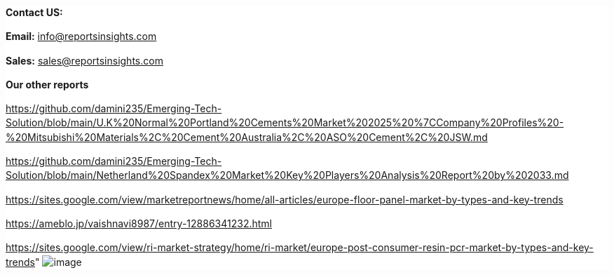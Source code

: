 <strong>Contact US:</strong>

<p class=><b>Email:</b> <a href=mailto:info@reportsinsights.com>info@reportsinsights.com</a></p>
<p class=><b>Sales:</b> <a href=mailto:sales@reportsinsights.com>sales@reportsinsights.com</a></p>

<strong>Our other reports</strong>

<a href=https://github.com/damini235/Emerging-Tech-Solution/blob/main/U.K%20Normal%20Portland%20Cements%20Market%202025%20%7CCompany%20Profiles%20-%20Mitsubishi%20Materials%2C%20Cement%20Australia%2C%20ASO%20Cement%2C%20JSW.md>https://github.com/damini235/Emerging-Tech-Solution/blob/main/U.K%20Normal%20Portland%20Cements%20Market%202025%20%7CCompany%20Profiles%20-%20Mitsubishi%20Materials%2C%20Cement%20Australia%2C%20ASO%20Cement%2C%20JSW.md</a>

<a href=https://github.com/damini235/Emerging-Tech-Solution/blob/main/Netherland%20Spandex%20Market%20Key%20Players%20Analysis%20Report%20by%202033.md>https://github.com/damini235/Emerging-Tech-Solution/blob/main/Netherland%20Spandex%20Market%20Key%20Players%20Analysis%20Report%20by%202033.md</a>

<a href=https://sites.google.com/view/marketreportnews/home/all-articles/europe-floor-panel-market-by-types-and-key-trends>https://sites.google.com/view/marketreportnews/home/all-articles/europe-floor-panel-market-by-types-and-key-trends</a>

<a href=https://ameblo.jp/vaishnavi8987/entry-12886341232.html>https://ameblo.jp/vaishnavi8987/entry-12886341232.html</a>

<a href=https://sites.google.com/view/ri-market-strategy/home/ri-market/europe-post-consumer-resin-pcr-market-by-types-and-key-trends>https://sites.google.com/view/ri-market-strategy/home/ri-market/europe-post-consumer-resin-pcr-market-by-types-and-key-trends</a>"
![image](https://github.com/user-attachments/assets/0eeba10e-2f52-4fc6-a943-404a9f3c43fe)
